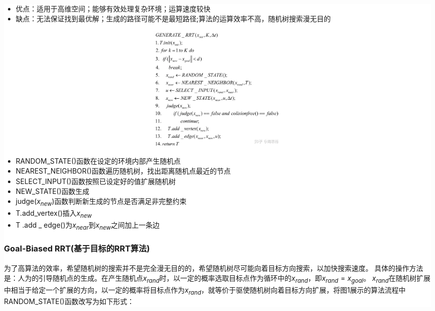 + 优点：适用于高维空间；能够有效处理复杂环境；运算速度较快
+ 缺点：无法保证找到最优解；生成的路径可能不是最短路径;算法的运算效率不高，随机树搜索漫无目的

<p align='center'><img src='./asserts/rrt_algorithm.webp' width='30%'></p>

+ RANDOM_STATE()函数在设定的环境内部产生随机点
+ NEAREST_NEIGHBOR()函数遍历随机树，找出距离随机点最近的节点
+ SELECT_INPUT()函数按照已设定好的值扩展随机树
+ NEW_STATE()函数生成
+ judge($x_{new}$)函数判断新生成的节点是否满足非完整约束
+ T.add_vertex()插入$x_{new}$
+ T .add _ edge()为$x_{near}$到$x_{new}$之间加上一条边

### Goal-Biased RRT(基于目标的RRT算法)

  为了高算法的效率，希望随机树的搜索并不是完全漫无目的的，希望随机树尽可能向着目标方向搜索，以加快搜索速度。
具体的操作方法是：人为的引导随机点的生成。在产生随机点$x_{rand}$时，以一定的概率选取目标点作为循环中的$x_{rand}$，即$x_{rand}=x_{goal}$。
$x_{rand}$在随机树扩展中相当于给定一个扩展的方向，以一定的概率将目标点作为$x_{rand}$，就等价于驱使随机树向着目标方向扩展，将图1展示的算法流程中RANDOM_STATE()函数改写为如下形式：